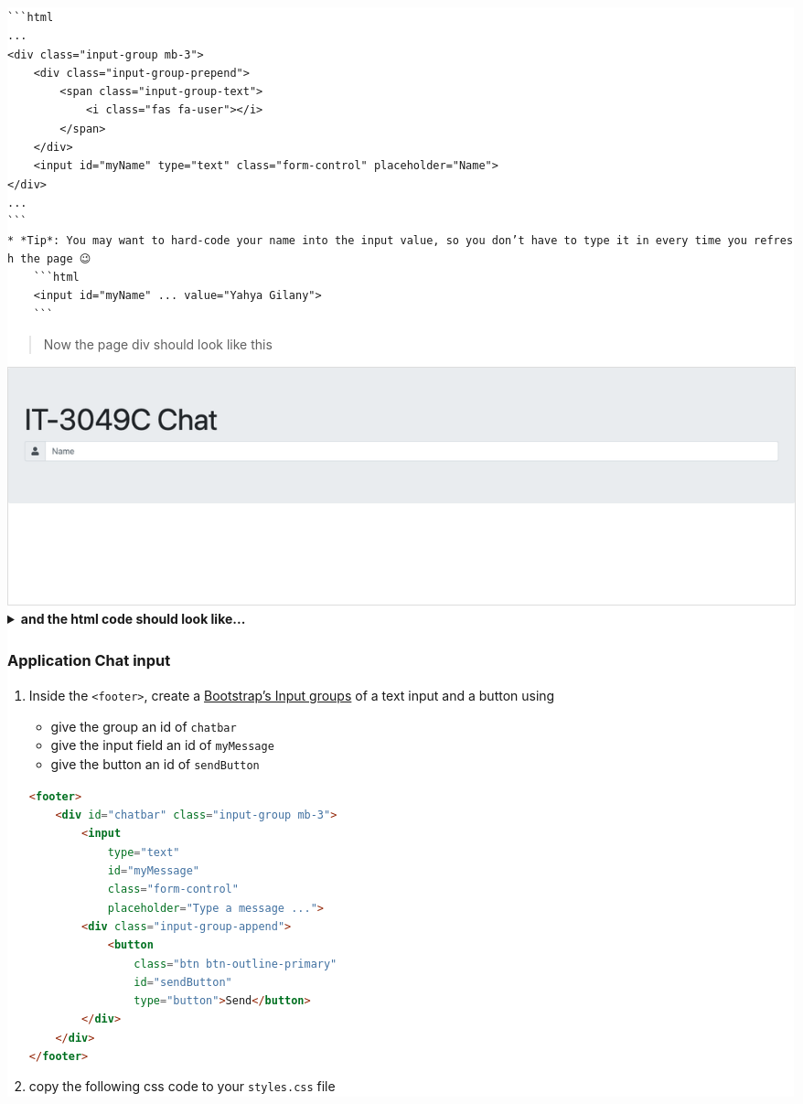     ```html
    ...
    <div class="input-group mb-3">
        <div class="input-group-prepend">
            <span class="input-group-text">
                <i class="fas fa-user"></i>
            </span>
        </div>
        <input id="myName" type="text" class="form-control" placeholder="Name">
    </div>
    ...
    ```
    * *Tip*: You may want to hard-code your name into the input value, so you don’t have to type it in every time you refresh the page 😉 
        ```html
        <input id="myName" ... value="Yahya Gilany">
        ```
> Now the page  div should look like this
<img alt="a page with a jumbotron and input field" src="assets/1.png" style="width:100%; border:1px #ddd solid;"/>

<details><summary markdown="span">
    <strong>and the html code should look like...</strong>
</summary></details>

### Application Chat input
1. Inside the `<footer>`, create a [Bootstrap’s Input groups](https://getbootstrap.com/docs/4.5/components/input-group/#button-addons) of a text input and a button using 
    * give the group an id of `chatbar`
    * give the input field an id of `myMessage`
    * give the button an id of `sendButton`

    ```html
    <footer>
        <div id="chatbar" class="input-group mb-3">
            <input
                type="text"
                id="myMessage"
                class="form-control"
                placeholder="Type a message ...">
            <div class="input-group-append">
                <button
                    class="btn btn-outline-primary"
                    id="sendButton"
                    type="button">Send</button>
            </div>
        </div>
    </footer>
    ```
2. copy the following css code to your `styles.css` file
